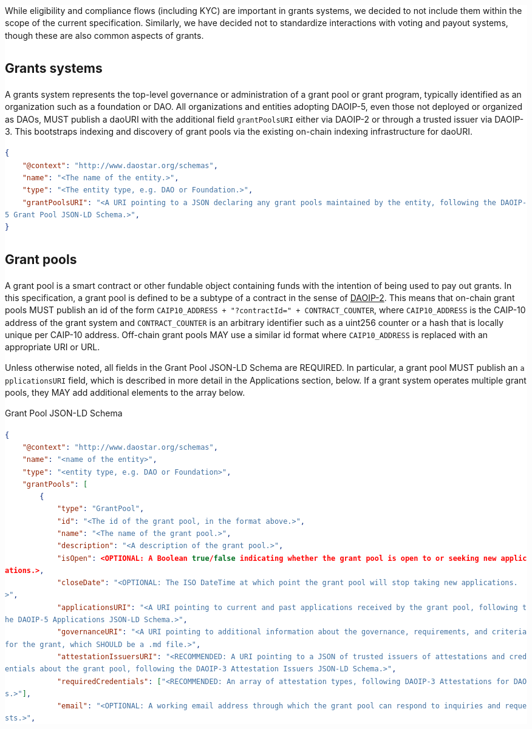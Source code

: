 While eligibility and compliance flows (including KYC) are important in grants systems, we decided to not include them within the scope of the current specification. Similarly, we have decided not to standardize interactions with voting and payout systems, though these are also common aspects of grants.

## Grants systems
A grants system represents the top-level governance or administration of a grant pool or grant program, typically identified as an organization such as a foundation or DAO. All organizations and entities adopting DAOIP-5, even those not deployed or organized as DAOs, MUST publish a daoURI with the additional field `grantPoolsURI` either via DAOIP-2 or through a trusted issuer via DAOIP-3. This bootstraps indexing and discovery of grant pools via the existing on-chain indexing infrastructure for daoURI.

```json
{
    "@context": "http://www.daostar.org/schemas",
    "name": "<The name of the entity.>",
    "type": "<The entity type, e.g. DAO or Foundation.>",
    "grantPoolsURI": "<A URI pointing to a JSON declaring any grant pools maintained by the entity, following the DAOIP-5 Grant Pool JSON-LD Schema.>",
}
```

## Grant pools
A grant pool is a smart contract or other fundable object containing funds with the intention of being used to pay out grants. In this specification, a grant pool is defined to be a subtype of a contract in the sense of [DAOIP-2](daoip-2.md). This means that on-chain grant pools MUST publish an id of the form `CAIP10_ADDRESS + "?contractId=" + CONTRACT_COUNTER`, where `CAIP10_ADDRESS` is the CAIP-10 address of the grant system and `CONTRACT_COUNTER` is an arbitrary identifier such as a uint256 counter or a hash that is locally unique per CAIP-10 address. Off-chain grant pools MAY use a similar id format where `CAIP10_ADDRESS` is replaced with an appropriate URI or URL. 

Unless otherwise noted, all fields in the Grant Pool JSON-LD Schema are REQUIRED. In particular, a grant pool MUST publish an `applicationsURI` field, which is described in more detail in the Applications section, below. If a grant system operates multiple grant pools, they MAY add additional elements to the array below.

Grant Pool JSON-LD Schema
```json
{
    "@context": "http://www.daostar.org/schemas",
    "name": "<name of the entity>",
    "type": "<entity type, e.g. DAO or Foundation>",
    "grantPools": [
        {
            "type": "GrantPool",
            "id": "<The id of the grant pool, in the format above.>",
            "name": "<The name of the grant pool.>",
            "description": "<A description of the grant pool.>",
            "isOpen": <OPTIONAL: A Boolean true/false indicating whether the grant pool is open to or seeking new applications.>,
            "closeDate": "<OPTIONAL: The ISO DateTime at which point the grant pool will stop taking new applications.>",
            "applicationsURI": "<A URI pointing to current and past applications received by the grant pool, following the DAOIP-5 Applications JSON-LD Schema.>",
            "governanceURI": "<A URI pointing to additional information about the governance, requirements, and criteria for the grant, which SHOULD be a .md file.>",
            "attestationIssuersURI": "<RECOMMENDED: A URI pointing to a JSON of trusted issuers of attestations and credentials about the grant pool, following the DAOIP-3 Attestation Issuers JSON-LD Schema.>",
            "requiredCredentials": ["<RECOMMENDED: An array of attestation types, following DAOIP-3 Attestations for DAOs.>"],
            "email": "<OPTIONAL: A working email address through which the grant pool can respond to inquiries and requests.>",
```